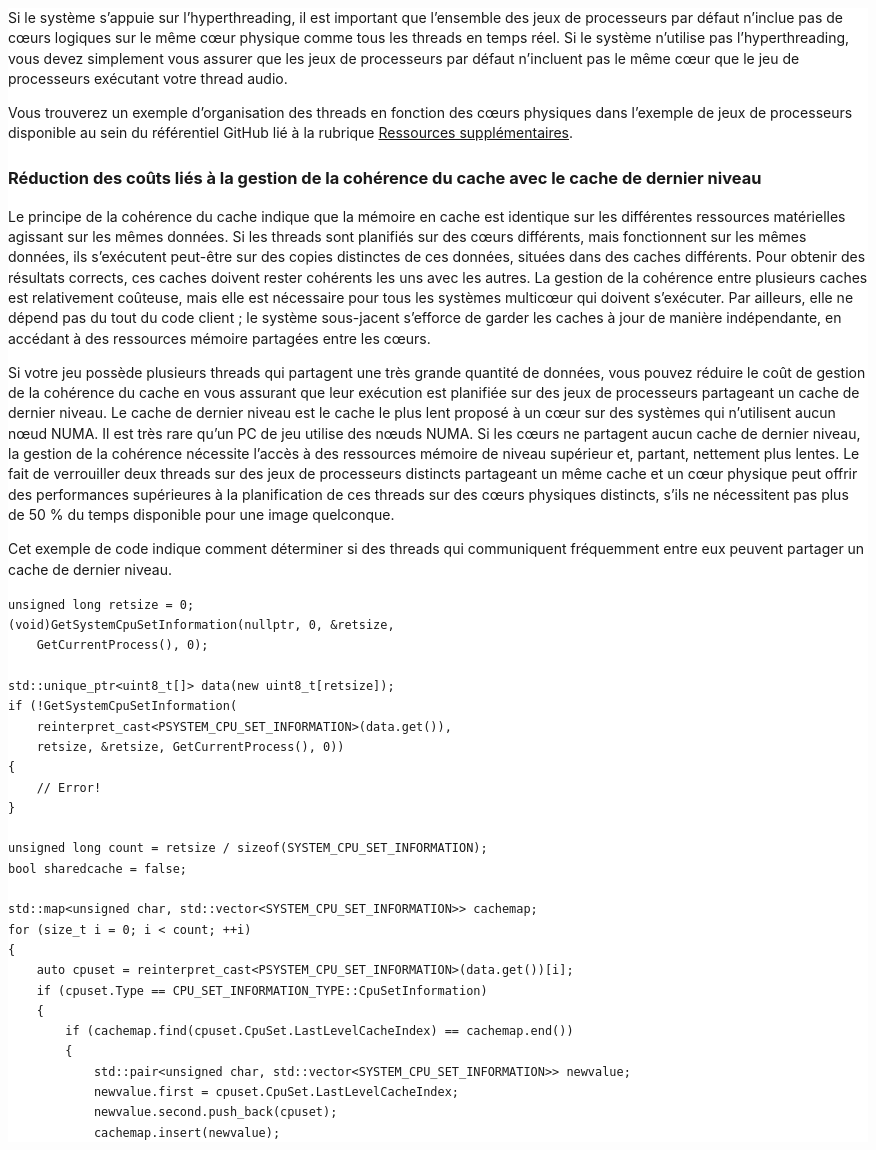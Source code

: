 Si le système s’appuie sur l’hyperthreading, il est important que l’ensemble des jeux de processeurs par défaut n’inclue pas de cœurs logiques sur le même cœur physique comme tous les threads en temps réel. Si le système n’utilise pas l’hyperthreading, vous devez simplement vous assurer que les jeux de processeurs par défaut n’incluent pas le même cœur que le jeu de processeurs exécutant votre thread audio.

Vous trouverez un exemple d’organisation des threads en fonction des cœurs physiques dans l’exemple de jeux de processeurs disponible au sein du référentiel GitHub lié à la rubrique [Ressources supplémentaires](#additional-resources).

### <a name="reducing-the-cost-of-cache-coherence-with-last-level-cache"></a>Réduction des coûts liés à la gestion de la cohérence du cache avec le cache de dernier niveau

Le principe de la cohérence du cache indique que la mémoire en cache est identique sur les différentes ressources matérielles agissant sur les mêmes données. Si les threads sont planifiés sur des cœurs différents, mais fonctionnent sur les mêmes données, ils s’exécutent peut-être sur des copies distinctes de ces données, situées dans des caches différents. Pour obtenir des résultats corrects, ces caches doivent rester cohérents les uns avec les autres. La gestion de la cohérence entre plusieurs caches est relativement coûteuse, mais elle est nécessaire pour tous les systèmes multicœur qui doivent s’exécuter. Par ailleurs, elle ne dépend pas du tout du code client ; le système sous-jacent s’efforce de garder les caches à jour de manière indépendante, en accédant à des ressources mémoire partagées entre les cœurs.

Si votre jeu possède plusieurs threads qui partagent une très grande quantité de données, vous pouvez réduire le coût de gestion de la cohérence du cache en vous assurant que leur exécution est planifiée sur des jeux de processeurs partageant un cache de dernier niveau. Le cache de dernier niveau est le cache le plus lent proposé à un cœur sur des systèmes qui n’utilisent aucun nœud NUMA. Il est très rare qu’un PC de jeu utilise des nœuds NUMA. Si les cœurs ne partagent aucun cache de dernier niveau, la gestion de la cohérence nécessite l’accès à des ressources mémoire de niveau supérieur et, partant, nettement plus lentes. Le fait de verrouiller deux threads sur des jeux de processeurs distincts partageant un même cache et un cœur physique peut offrir des performances supérieures à la planification de ces threads sur des cœurs physiques distincts, s’ils ne nécessitent pas plus de 50 % du temps disponible pour une image quelconque. 

Cet exemple de code indique comment déterminer si des threads qui communiquent fréquemment entre eux peuvent partager un cache de dernier niveau.

```
unsigned long retsize = 0;
(void)GetSystemCpuSetInformation(nullptr, 0, &retsize,
    GetCurrentProcess(), 0);
 
std::unique_ptr<uint8_t[]> data(new uint8_t[retsize]);
if (!GetSystemCpuSetInformation(
    reinterpret_cast<PSYSTEM_CPU_SET_INFORMATION>(data.get()),
    retsize, &retsize, GetCurrentProcess(), 0))
{
    // Error!
}
 
unsigned long count = retsize / sizeof(SYSTEM_CPU_SET_INFORMATION);
bool sharedcache = false;
 
std::map<unsigned char, std::vector<SYSTEM_CPU_SET_INFORMATION>> cachemap;
for (size_t i = 0; i < count; ++i)
{
    auto cpuset = reinterpret_cast<PSYSTEM_CPU_SET_INFORMATION>(data.get())[i];
    if (cpuset.Type == CPU_SET_INFORMATION_TYPE::CpuSetInformation)
    {
        if (cachemap.find(cpuset.CpuSet.LastLevelCacheIndex) == cachemap.end())
        {
            std::pair<unsigned char, std::vector<SYSTEM_CPU_SET_INFORMATION>> newvalue;
            newvalue.first = cpuset.CpuSet.LastLevelCacheIndex;
            newvalue.second.push_back(cpuset);
            cachemap.insert(newvalue);
```